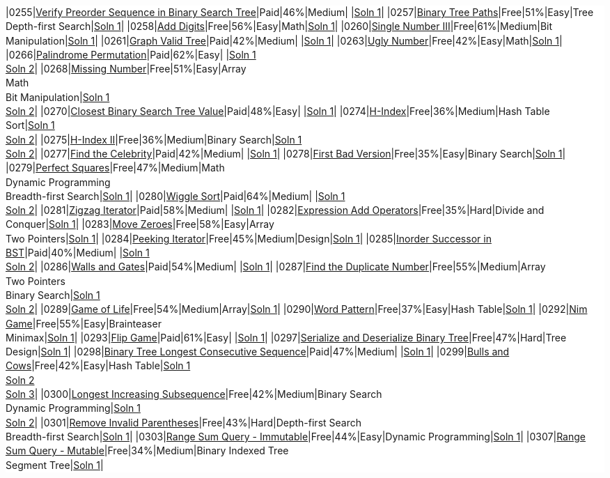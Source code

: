 |0255|[Verify Preorder Sequence in Binary Search Tree](https://leetcode.com/problems/verify-preorder-sequence-in-binary-search-tree)|Paid|46%|Medium| |[Soln 1](Java/0255-Verify-Preorder-Sequence-in-Binary-Search-Tree/soln.java)|
|0257|[Binary Tree Paths](https://leetcode.com/problems/binary-tree-paths)|Free|51%|Easy|Tree <br> Depth-first Search|[Soln 1](Java/0257-Binary-Tree-Paths/soln.java)|
|0258|[Add Digits](https://leetcode.com/problems/add-digits)|Free|56%|Easy|Math|[Soln 1](Java/0258-Add-Digits/soln.java)|
|0260|[Single Number III](https://leetcode.com/problems/single-number-iii)|Free|61%|Medium|Bit Manipulation|[Soln 1](Java/0260-Single-Number-III/soln.java)|
|0261|[Graph Valid Tree](https://leetcode.com/problems/graph-valid-tree)|Paid|42%|Medium| |[Soln 1](Java/0261-Graph-Valid-Tree/soln.java)|
|0263|[Ugly Number](https://leetcode.com/problems/ugly-number)|Free|42%|Easy|Math|[Soln 1](Java/0263-Ugly-Number/soln.java)|
|0266|[Palindrome Permutation](https://leetcode.com/problems/palindrome-permutation)|Paid|62%|Easy| |[Soln 1](Java/0266-Palindrome-Permutation/soln-1.java) <br> [Soln 2](Java/0266-Palindrome-Permutation/soln.java)|
|0268|[Missing Number](https://leetcode.com/problems/missing-number)|Free|51%|Easy|Array <br> Math <br> Bit Manipulation|[Soln 1](Java/0268-Missing-Number/soln-1.java) <br> [Soln 2](Java/0268-Missing-Number/soln.java)|
|0270|[Closest Binary Search Tree Value](https://leetcode.com/problems/closest-binary-search-tree-value)|Paid|48%|Easy| |[Soln 1](Java/0270-Closest-Binary-Search-Tree-Value/soln.java)|
|0274|[H-Index](https://leetcode.com/problems/hindex)|Free|36%|Medium|Hash Table <br> Sort|[Soln 1](Java/0274-H-Index/soln-1.java) <br> [Soln 2](Java/0274-H-Index/soln.java)|
|0275|[H-Index II](https://leetcode.com/problems/hindex-ii)|Free|36%|Medium|Binary Search|[Soln 1](Java/0275-H-Index-II/soln-1.java) <br> [Soln 2](Java/0275-H-Index-II/soln.java)|
|0277|[Find the Celebrity](https://leetcode.com/problems/find-the-celebrity)|Paid|42%|Medium| |[Soln 1](Java/0277-Find-the-Celebrity/soln.java)|
|0278|[First Bad Version](https://leetcode.com/problems/first-bad-version)|Free|35%|Easy|Binary Search|[Soln 1](Java/0278-First-Bad-Version/soln.java)|
|0279|[Perfect Squares](https://leetcode.com/problems/perfect-squares)|Free|47%|Medium|Math <br> Dynamic Programming <br> Breadth-first Search|[Soln 1](Java/0279-Perfect-Squares/soln.java)|
|0280|[Wiggle Sort](https://leetcode.com/problems/wiggle-sort)|Paid|64%|Medium| |[Soln 1](Java/0280-Wiggle-Sort/soln-1.java) <br> [Soln 2](Java/0280-Wiggle-Sort/soln.java)|
|0281|[Zigzag Iterator](https://leetcode.com/problems/zigzag-iterator)|Paid|58%|Medium| |[Soln 1](Java/0281-Zigzag-Iterator/soln.java)|
|0282|[Expression Add Operators](https://leetcode.com/problems/expression-add-operators)|Free|35%|Hard|Divide and Conquer|[Soln 1](Java/0282-Expression-Add-Operators/soln.java)|
|0283|[Move Zeroes](https://leetcode.com/problems/move-zeroes)|Free|58%|Easy|Array <br> Two Pointers|[Soln 1](Java/0283-Move-Zeroes/soln.java)|
|0284|[Peeking Iterator](https://leetcode.com/problems/peeking-iterator)|Free|45%|Medium|Design|[Soln 1](Java/0284-Peeking-Iterator/soln.java)|
|0285|[Inorder Successor in BST](https://leetcode.com/problems/inorder-successor-in-bst)|Paid|40%|Medium| |[Soln 1](Java/0285-Inorder-Successor-in-BST/soln-1.java) <br> [Soln 2](Java/0285-Inorder-Successor-in-BST/soln.java)|
|0286|[Walls and Gates](https://leetcode.com/problems/walls-and-gates)|Paid|54%|Medium| |[Soln 1](Java/0286-Walls-and-Gates/soln.java)|
|0287|[Find the Duplicate Number](https://leetcode.com/problems/find-the-duplicate-number)|Free|55%|Medium|Array <br> Two Pointers <br> Binary Search|[Soln 1](Java/0287-Find-the-Duplicate-Number/soln-1.java) <br> [Soln 2](Java/0287-Find-the-Duplicate-Number/soln.java)|
|0289|[Game of Life](https://leetcode.com/problems/game-of-life)|Free|54%|Medium|Array|[Soln 1](Java/0289-Game-of-Life/soln.java)|
|0290|[Word Pattern](https://leetcode.com/problems/word-pattern)|Free|37%|Easy|Hash Table|[Soln 1](Java/0290-Word-Pattern/soln.java)|
|0292|[Nim Game](https://leetcode.com/problems/nim-game)|Free|55%|Easy|Brainteaser <br> Minimax|[Soln 1](Java/0292-Nim-Game/soln.java)|
|0293|[Flip Game](https://leetcode.com/problems/flip-game)|Paid|61%|Easy| |[Soln 1](Java/0293-Flip-Game/soln.java)|
|0297|[Serialize and Deserialize Binary Tree](https://leetcode.com/problems/serialize-and-deserialize-binary-tree)|Free|47%|Hard|Tree <br> Design|[Soln 1](Java/0297-Serialize-and-Deserialize-Binary-Tree/soln.java)|
|0298|[Binary Tree Longest Consecutive Sequence](https://leetcode.com/problems/binary-tree-longest-consecutive-sequence)|Paid|47%|Medium| |[Soln 1](Java/0298-Binary-Tree-Longest-Consecutive-Sequence/soln.java)|
|0299|[Bulls and Cows](https://leetcode.com/problems/bulls-and-cows)|Free|42%|Easy|Hash Table|[Soln 1](Java/0299-Bulls-and-Cows/soln-1.java) <br> [Soln 2](Java/0299-Bulls-and-Cows/soln-2.java) <br> [Soln 3](Java/0299-Bulls-and-Cows/soln.java)|
|0300|[Longest Increasing Subsequence](https://leetcode.com/problems/longest-increasing-subsequence)|Free|42%|Medium|Binary Search <br> Dynamic Programming|[Soln 1](Java/0300-Longest-Increasing-Subsequence/soln-1.java) <br> [Soln 2](Java/0300-Longest-Increasing-Subsequence/soln.java)|
|0301|[Remove Invalid Parentheses](https://leetcode.com/problems/remove-invalid-parentheses)|Free|43%|Hard|Depth-first Search <br> Breadth-first Search|[Soln 1](Java/0301-Remove-Invalid-Parentheses/soln.java)|
|0303|[Range Sum Query - Immutable](https://leetcode.com/problems/range-sum-query-immutable)|Free|44%|Easy|Dynamic Programming|[Soln 1](Java/0303-Range-Sum-Query-Immutable/soln.java)|
|0307|[Range Sum Query - Mutable](https://leetcode.com/problems/range-sum-query-mutable)|Free|34%|Medium|Binary Indexed Tree <br> Segment Tree|[Soln 1](Java/0307-Range-Sum-Query-Mutable/soln.java)|